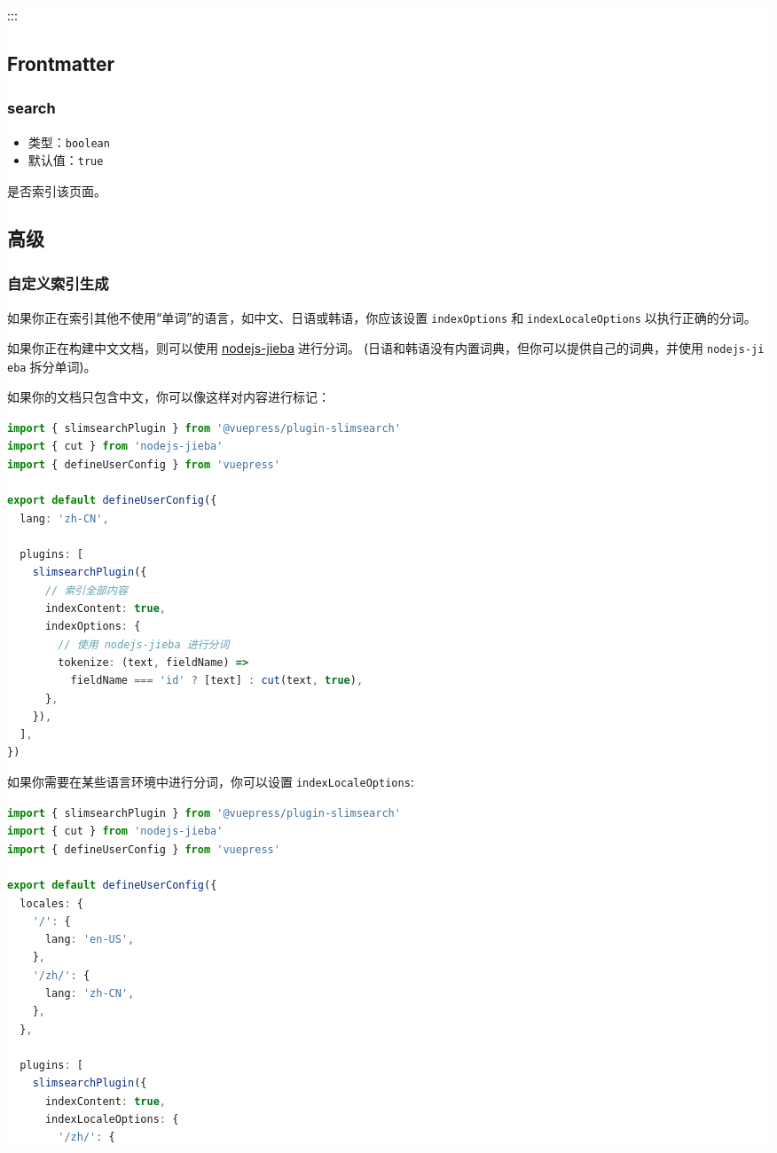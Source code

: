 :::

## Frontmatter

### search

- 类型：`boolean`
- 默认值：`true`

是否索引该页面。

## 高级

### 自定义索引生成

如果你正在索引其他不使用“单词”的语言，如中文、日语或韩语，你应该设置 `indexOptions` 和 `indexLocaleOptions` 以执行正确的分词。

如果你正在构建中文文档，则可以使用 [nodejs-jieba](https://github.com/Mister-Hope/nodejs-jieba) 进行分词。 (日语和韩语没有内置词典，但你可以提供自己的词典，并使用 `nodejs-jieba` 拆分单词)。

如果你的文档只包含中文，你可以像这样对内容进行标记：

```ts
import { slimsearchPlugin } from '@vuepress/plugin-slimsearch'
import { cut } from 'nodejs-jieba'
import { defineUserConfig } from 'vuepress'

export default defineUserConfig({
  lang: 'zh-CN',

  plugins: [
    slimsearchPlugin({
      // 索引全部内容
      indexContent: true,
      indexOptions: {
        // 使用 nodejs-jieba 进行分词
        tokenize: (text, fieldName) =>
          fieldName === 'id' ? [text] : cut(text, true),
      },
    }),
  ],
})
```

如果你需要在某些语言环境中进行分词，你可以设置 `indexLocaleOptions`:

```ts
import { slimsearchPlugin } from '@vuepress/plugin-slimsearch'
import { cut } from 'nodejs-jieba'
import { defineUserConfig } from 'vuepress'

export default defineUserConfig({
  locales: {
    '/': {
      lang: 'en-US',
    },
    '/zh/': {
      lang: 'zh-CN',
    },
  },

  plugins: [
    slimsearchPlugin({
      indexContent: true,
      indexLocaleOptions: {
        '/zh/': {
```

[^nlp]: **N**atural **L**anguage **P**rocessing 自然语言处理